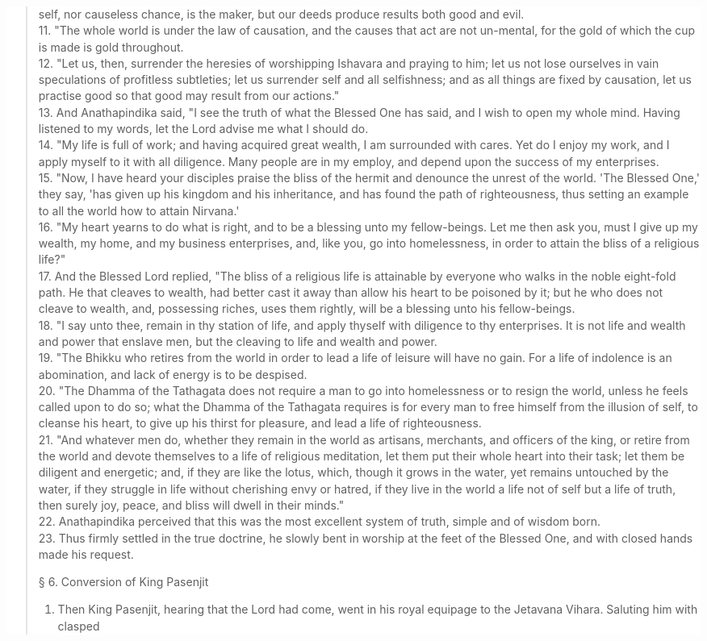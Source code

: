 > self, nor causeless chance, is the maker, but our deeds produce
> results both good and evil.  
>  11. "The whole world is under the law of causation, and the causes
> that act are not un-mental, for the gold of which the cup is made is
> gold throughout.  
>  12. "Let us, then, surrender the heresies of worshipping Ishavara
> and praying to him; let us not lose ourselves in vain speculations of
> profitless subtleties; let us surrender self and all selfishness; and
> as all things are fixed by causation, let us practise good so that
> good may result from our actions."  
>  13. And Anathapindika said, "I see the truth of what the Blessed
> One has said, and I wish to open my whole mind. Having listened to my
> words, let the Lord advise me what I should do.  
>  14. "My life is full of work; and having acquired great wealth, I
> am surrounded with cares. Yet do I enjoy my work, and I apply myself
> to it with all diligence. Many people are in my employ, and depend
> upon the success of my enterprises.  
>  15. "Now, I have heard your disciples praise the bliss of the
> hermit and denounce the unrest of the world. 'The Blessed One,' they
> say, 'has given up his kingdom and his inheritance, and has found the
> path of righteousness, thus setting an example to all the world how to
> attain Nirvana.'  
>  16. "My heart yearns to do what is right, and to be a blessing
> unto my fellow-beings. Let me then ask you, must I give up my wealth,
> my home, and my business enterprises, and, like you, go into
> homelessness, in order to attain the bliss of a religious life?"  
>  17. And the Blessed Lord replied, "The bliss of a religious life
> is attainable by everyone who walks in the noble eight-fold path. He
> that cleaves to wealth, had better cast it away than allow his heart
> to be poisoned by it; but he who does not cleave to wealth, and,
> possessing riches, uses them rightly, will be a blessing unto his
> fellow-beings.  
>  18. "I say unto thee, remain in thy station of life, and apply
> thyself with diligence to thy enterprises. It is not life and wealth
> and power that enslave men, but the cleaving to life and wealth and
> power.  
>  19. "The Bhikku who retires from the world in order to lead a life
> of leisure will have no gain. For a life of indolence is an
> abomination, and lack of energy is to be despised.  
>  20. "The Dhamma of the Tathagata does not require a man to go into
> homelessness or to resign the world, unless he feels called upon to do
> so; what the Dhamma of the Tathagata requires is for every man to free
> himself from the illusion of self, to cleanse his heart, to give up
> his thirst for pleasure, and lead a life of righteousness.  
>  21. "And whatever men do, whether they remain in the world as
> artisans, merchants, and officers of the king, or retire from the
> world and devote themselves to a life of religious meditation, let
> them put their whole heart into their task; let them be diligent and
> energetic; and, if they are like the lotus, which, though it grows in
> the water, yet remains untouched by the water, if they struggle in
> life without cherishing envy or hatred, if they live in the world a
> life not of self but a life of truth, then surely joy, peace, and
> bliss will dwell in their minds."  
>  22. Anathapindika perceived that this was the most excellent
> system of truth, simple and of wisdom born.  
>  23. Thus firmly settled in the true doctrine, he slowly bent in
> worship at the feet of the Blessed One, and with closed hands made his
> request.
>
>   
> § 6. Conversion of King Pasenjit
>
>  1. Then King Pasenjit, hearing that the Lord had come, went in his
> royal equipage to the Jetavana Vihara. Saluting him with clasped